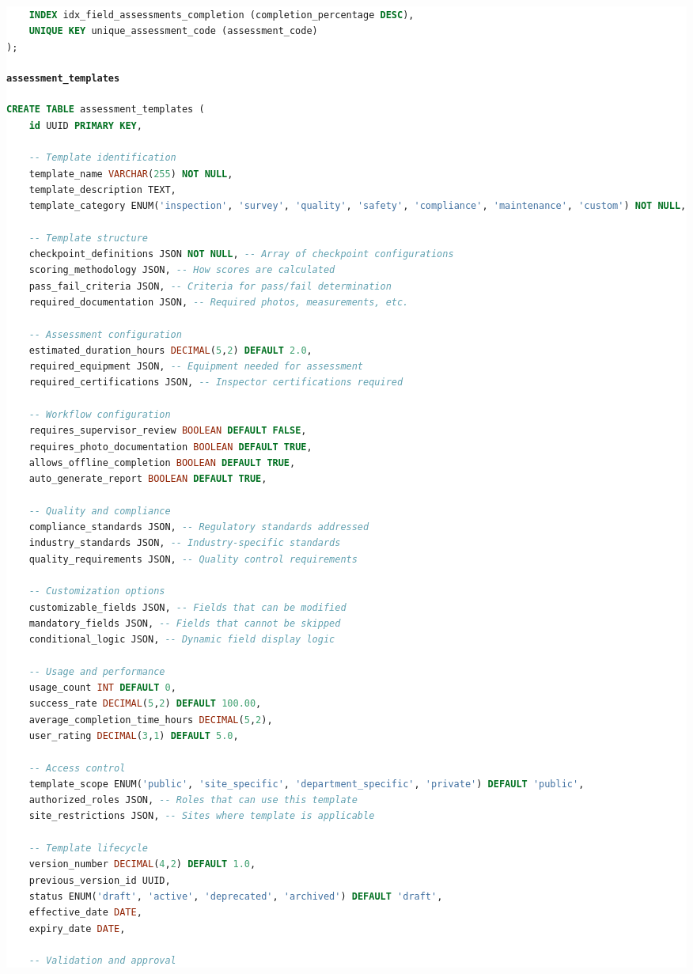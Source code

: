 ```sql
    INDEX idx_field_assessments_completion (completion_percentage DESC),
    UNIQUE KEY unique_assessment_code (assessment_code)
);
```

#### **`assessment_templates`**
```sql
CREATE TABLE assessment_templates (
    id UUID PRIMARY KEY,
    
    -- Template identification
    template_name VARCHAR(255) NOT NULL,
    template_description TEXT,
    template_category ENUM('inspection', 'survey', 'quality', 'safety', 'compliance', 'maintenance', 'custom') NOT NULL,
    
    -- Template structure
    checkpoint_definitions JSON NOT NULL, -- Array of checkpoint configurations
    scoring_methodology JSON, -- How scores are calculated
    pass_fail_criteria JSON, -- Criteria for pass/fail determination
    required_documentation JSON, -- Required photos, measurements, etc.
    
    -- Assessment configuration
    estimated_duration_hours DECIMAL(5,2) DEFAULT 2.0,
    required_equipment JSON, -- Equipment needed for assessment
    required_certifications JSON, -- Inspector certifications required
    
    -- Workflow configuration
    requires_supervisor_review BOOLEAN DEFAULT FALSE,
    requires_photo_documentation BOOLEAN DEFAULT TRUE,
    allows_offline_completion BOOLEAN DEFAULT TRUE,
    auto_generate_report BOOLEAN DEFAULT TRUE,
    
    -- Quality and compliance
    compliance_standards JSON, -- Regulatory standards addressed
    industry_standards JSON, -- Industry-specific standards
    quality_requirements JSON, -- Quality control requirements
    
    -- Customization options
    customizable_fields JSON, -- Fields that can be modified
    mandatory_fields JSON, -- Fields that cannot be skipped
    conditional_logic JSON, -- Dynamic field display logic
    
    -- Usage and performance
    usage_count INT DEFAULT 0,
    success_rate DECIMAL(5,2) DEFAULT 100.00,
    average_completion_time_hours DECIMAL(5,2),
    user_rating DECIMAL(3,1) DEFAULT 5.0,
    
    -- Access control
    template_scope ENUM('public', 'site_specific', 'department_specific', 'private') DEFAULT 'public',
    authorized_roles JSON, -- Roles that can use this template
    site_restrictions JSON, -- Sites where template is applicable
    
    -- Template lifecycle
    version_number DECIMAL(4,2) DEFAULT 1.0,
    previous_version_id UUID,
    status ENUM('draft', 'active', 'deprecated', 'archived') DEFAULT 'draft',
    effective_date DATE,
    expiry_date DATE,
    
    -- Validation and approval
```